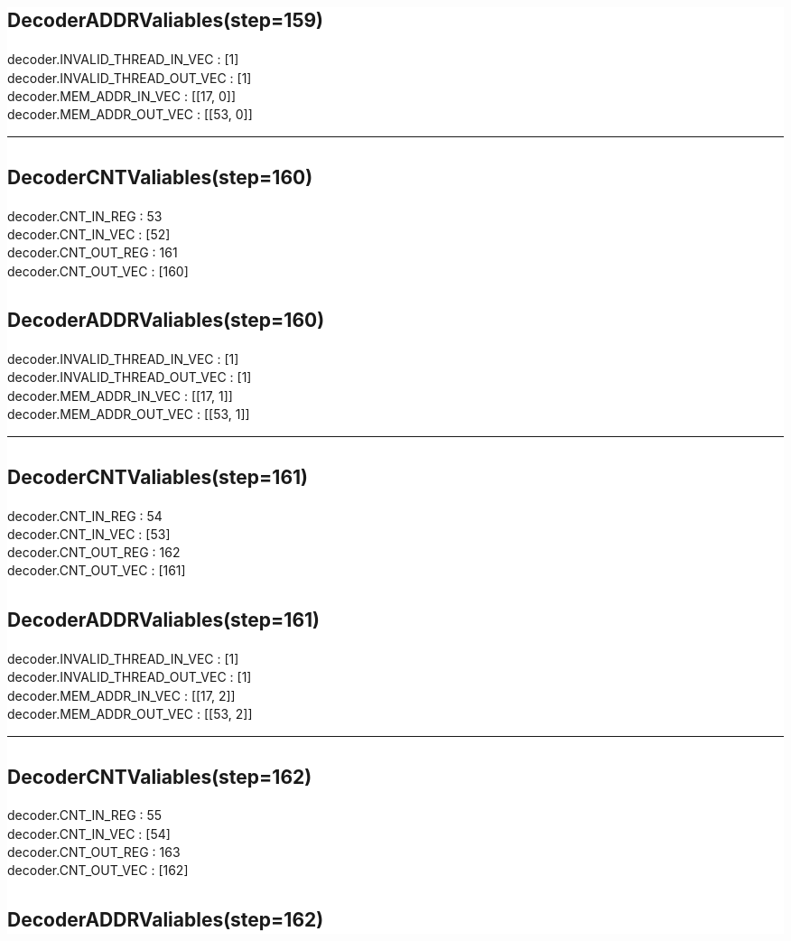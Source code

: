 ## DecoderADDRValiables(step=159)  

decoder.INVALID_THREAD_IN_VEC : [1]  
decoder.INVALID_THREAD_OUT_VEC : [1]  
decoder.MEM_ADDR_IN_VEC : [[17, 0]]  
decoder.MEM_ADDR_OUT_VEC : [[53, 0]]  

***

## DecoderCNTValiables(step=160)  

decoder.CNT_IN_REG : 53  
decoder.CNT_IN_VEC : [52]  
decoder.CNT_OUT_REG : 161  
decoder.CNT_OUT_VEC : [160]  

## DecoderADDRValiables(step=160)  

decoder.INVALID_THREAD_IN_VEC : [1]  
decoder.INVALID_THREAD_OUT_VEC : [1]  
decoder.MEM_ADDR_IN_VEC : [[17, 1]]  
decoder.MEM_ADDR_OUT_VEC : [[53, 1]]  

***

## DecoderCNTValiables(step=161)  

decoder.CNT_IN_REG : 54  
decoder.CNT_IN_VEC : [53]  
decoder.CNT_OUT_REG : 162  
decoder.CNT_OUT_VEC : [161]  

## DecoderADDRValiables(step=161)  

decoder.INVALID_THREAD_IN_VEC : [1]  
decoder.INVALID_THREAD_OUT_VEC : [1]  
decoder.MEM_ADDR_IN_VEC : [[17, 2]]  
decoder.MEM_ADDR_OUT_VEC : [[53, 2]]  

***

## DecoderCNTValiables(step=162)  

decoder.CNT_IN_REG : 55  
decoder.CNT_IN_VEC : [54]  
decoder.CNT_OUT_REG : 163  
decoder.CNT_OUT_VEC : [162]  

## DecoderADDRValiables(step=162)  
